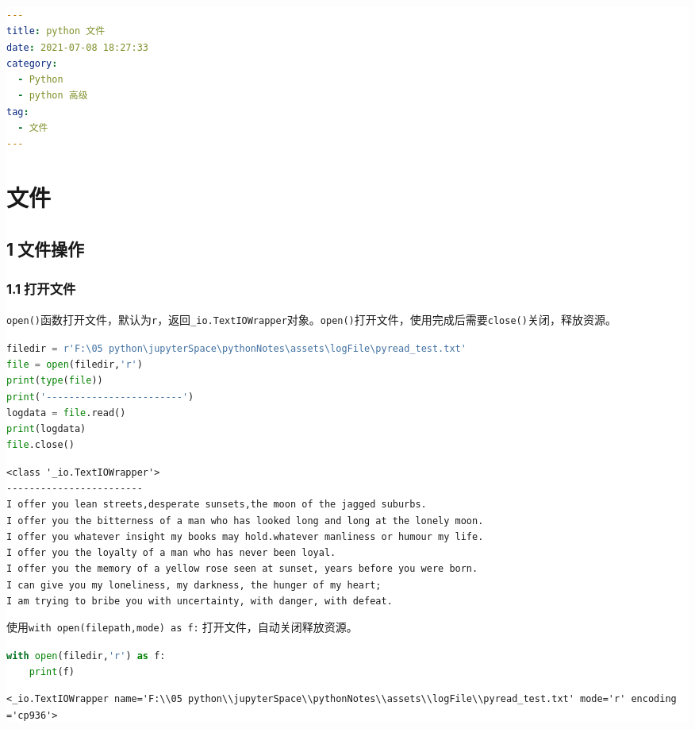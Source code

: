 ```yaml
---
title: python 文件
date: 2021-07-08 18:27:33
category:
  - Python
  - python 高级
tag:
  - 文件
---
```

# 文件
## 1 文件操作
### 1.1 打开文件
`open()`函数打开文件，默认为`r`，返回`_io.TextIOWrapper`对象。`open()`打开文件，使用完成后需要`close()`关闭，释放资源。






```python
filedir = r'F:\05 python\jupyterSpace\pythonNotes\assets\logFile\pyread_test.txt'
file = open(filedir,'r')
print(type(file))
print('------------------------')
logdata = file.read()
print(logdata)
file.close()
```

    <class '_io.TextIOWrapper'>
    ------------------------
    I offer you lean streets,desperate sunsets,the moon of the jagged suburbs.
    I offer you the bitterness of a man who has looked long and long at the lonely moon.
    I offer you whatever insight my books may hold.whatever manliness or humour my life.
    I offer you the loyalty of a man who has never been loyal.
    I offer you the memory of a yellow rose seen at sunset, years before you were born.
    I can give you my loneliness, my darkness, the hunger of my heart;
    I am trying to bribe you with uncertainty, with danger, with defeat.


使用`with open(filepath,mode) as f:` 打开文件，自动关闭释放资源。


```python
with open(filedir,'r') as f:
    print(f)
```

    <_io.TextIOWrapper name='F:\\05 python\\jupyterSpace\\pythonNotes\\assets\\logFile\\pyread_test.txt' mode='r' encoding='cp936'>


